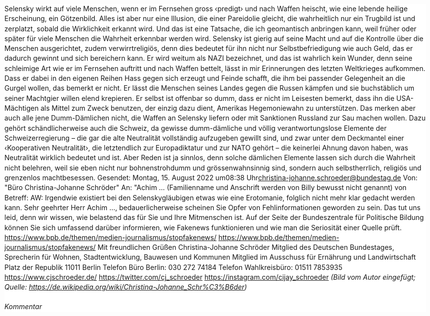 Selensky wirkt auf viele Menschen, wenn er im Fernsehen gross ‹predigt› und nach Waffen heischt, wie eine lebende heilige Erscheinung, ein Götzenbild. Alles ist aber nur eine Illusion, die einer Pareidolie gleicht, die wahrheitlich nur ein Trugbild ist und zerplatzt, sobald die Wirklichkeit erkannt wird. Und das ist eine Tatsache, die ich geomantisch anbringen kann, weil früher oder später für viele Menschen die Wahrheit erkennbar werden wird. Selensky ist gierig auf seine Macht und auf die Kontrolle über die Menschen ausgerichtet, zudem verwirrtreligiös, denn dies bedeutet für ihn nicht nur Selbstbefriedigung wie auch Geld, das er dadurch gewinnt und sich bereichern kann. Er wird weitum als NAZI bezeichnet, und das ist wahrlich kein Wunder, denn seine schleimige Art wie er im Fernsehen auftritt und nach Waffen bettelt, lässt in mir Erinnerungen des letzten Weltkrieges aufkommen. Dass er dabei in den eigenen Reihen Hass gegen sich erzeugt und Feinde schafft, die ihm bei passender Gelegenheit an die Gurgel wollen, das bemerkt er nicht. Er lässt die Menschen seines Landes gegen die Russen kämpfen und sie buchstäblich um seiner Machtgier willen elend krepieren. Er selbst ist offenbar so dumm, dass er nicht im Leisesten bemerkt, dass ihn die USA-Mächtigen als Mittel zum Zweck benutzen, der einzig dazu dient, Amerikas Hegemoniewahn zu unterstützen. Das merken aber auch alle jene Dumm-Dämlichen nicht, die Waffen an Selensky liefern oder mit Sanktionen Russland zur Sau machen wollen. Dazu gehört schändlicherweise auch die Schweiz, da gewisse dumm-dämliche und völlig verantwortungslose Elemente der Schweizerregierung – die gar die alte Neutralität vollständig aufzugeben gewillt sind, und zwar unter dem Deckmantel einer ‹Kooperativen Neutralität›, die letztendlich zur Europadiktatur und zur NATO gehört – die keinerlei Ahnung davon haben, was Neutralität wirklich bedeutet und ist. Aber Reden ist ja sinnlos, denn solche dämlichen Elemente lassen sich durch die Wahrheit nicht belehren, weil sie eben nicht nur bohnenstrohdumm und grössenwahnsinnig sind, sondern auch selbstherrlich, religiös und grenzenlos machtbesessen.
Gesendet: Montag, 15. August 2022 um08:38 Uhr<christina-johanne.schroeder@bundestag.de> Von: "Büro Christina-Johanne Schröder" An: "Achim … (Familienname und Anschrift werden von Billy bewusst nicht genannt) von Betreff: AW: Irgendwie existiert bei den Selenskygläubigen etwas wie eine Erotomanie, folglich nicht mehr klar gedacht werden kann.
Sehr geehrter Herr Achim …, bedauerlicherweise scheinen Sie Opfer von Fehlinformationen geworden zu sein. Das tut uns leid, denn wir wissen, wie belastend das für Sie und Ihre Mitmenschen ist.
Auf der Seite der Bundeszentrale für Politische Bildung können Sie sich umfassend darüber informieren, wie Fakenews funktionieren und wie man die Seriosität einer Quelle prüft.
https://www.bpb.de/themen/medien-journalismus/stopfakenews/ https://www.bpb.de/themen/medien-journalismus/stopfakenews/ Mit freundlichen Grüßen Christina-Johanne Schröder Mitglied des Deutschen Bundestages, Sprecherin für Wohnen, Stadtentwicklung, Bauwesen und Kommunen Mitglied im Ausschuss für Ernährung und Landwirtschaft Platz der Republik 11011 Berlin Telefon Büro Berlin: 030 272 74184 Telefon Wahlkreisbüro: 01511 7853935 https://www.cjschroeder.de/ https://twitter.com/cj_schroeder https://instagram.com/cijay_schroeder _(Bild vom Autor eingefügt; Quelle: https://de.wikipedia.org/wiki/Christina-Johanne_Schr%C3%B6der)_
###### Kommentar